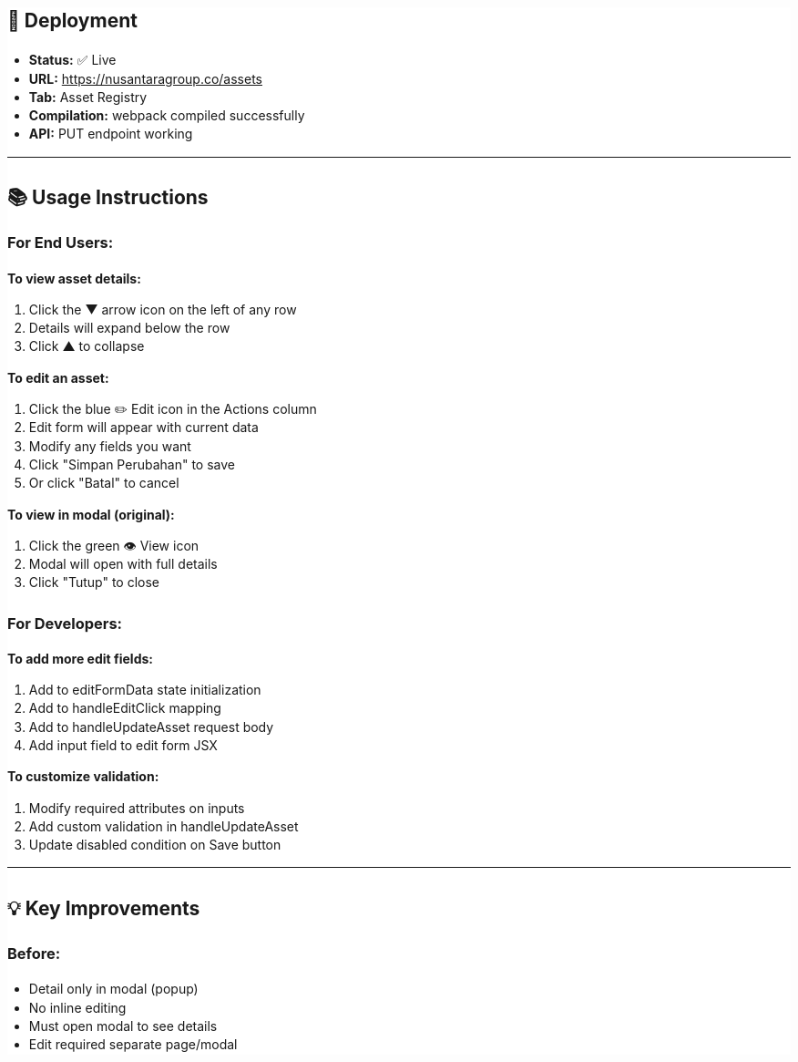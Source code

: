 
## 🚀 Deployment

- **Status:** ✅ Live
- **URL:** https://nusantaragroup.co/assets
- **Tab:** Asset Registry
- **Compilation:** webpack compiled successfully
- **API:** PUT endpoint working

---

## 📚 Usage Instructions

### For End Users:

**To view asset details:**
1. Click the ▼ arrow icon on the left of any row
2. Details will expand below the row
3. Click ▲ to collapse

**To edit an asset:**
1. Click the blue ✏️ Edit icon in the Actions column
2. Edit form will appear with current data
3. Modify any fields you want
4. Click "Simpan Perubahan" to save
5. Or click "Batal" to cancel

**To view in modal (original):**
1. Click the green 👁 View icon
2. Modal will open with full details
3. Click "Tutup" to close

### For Developers:

**To add more edit fields:**
1. Add to editFormData state initialization
2. Add to handleEditClick mapping
3. Add to handleUpdateAsset request body
4. Add input field to edit form JSX

**To customize validation:**
1. Modify required attributes on inputs
2. Add custom validation in handleUpdateAsset
3. Update disabled condition on Save button

---

## 💡 Key Improvements

### Before:
- Detail only in modal (popup)
- No inline editing
- Must open modal to see details
- Edit required separate page/modal
